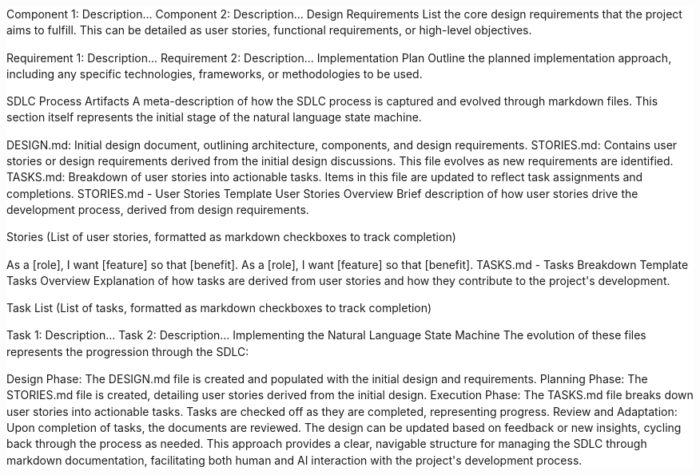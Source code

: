 Component 1: Description...
Component 2: Description...
Design Requirements
List the core design requirements that the project aims to fulfill. This can be detailed as user stories, functional requirements, or high-level objectives.

Requirement 1: Description...
Requirement 2: Description...
Implementation Plan
Outline the planned implementation approach, including any specific technologies, frameworks, or methodologies to be used.

SDLC Process Artifacts
A meta-description of how the SDLC process is captured and evolved through markdown files. This section itself represents the initial stage of the natural language state machine.

DESIGN.md: Initial design document, outlining architecture, components, and design requirements.
STORIES.md: Contains user stories or design requirements derived from the initial design discussions. This file evolves as new requirements are identified.
TASKS.md: Breakdown of user stories into actionable tasks. Items in this file are updated to reflect task assignments and completions.
STORIES.md - User Stories Template
User Stories
Overview
Brief description of how user stories drive the development process, derived from design requirements.

Stories
(List of user stories, formatted as markdown checkboxes to track completion)

 As a [role], I want [feature] so that [benefit].
 As a [role], I want [feature] so that [benefit].
TASKS.md - Tasks Breakdown Template
Tasks
Overview
Explanation of how tasks are derived from user stories and how they contribute to the project's development.

Task List
(List of tasks, formatted as markdown checkboxes to track completion)

 Task 1: Description...
 Task 2: Description...
Implementing the Natural Language State Machine
The evolution of these files represents the progression through the SDLC:

Design Phase: The DESIGN.md file is created and populated with the initial design and requirements.
Planning Phase: The STORIES.md file is created, detailing user stories derived from the initial design.
Execution Phase: The TASKS.md file breaks down user stories into actionable tasks. Tasks are checked off as they are completed, representing progress.
Review and Adaptation: Upon completion of tasks, the documents are reviewed. The design can be updated based on feedback or new insights, cycling back through the process as needed.
This approach provides a clear, navigable structure for managing the SDLC through markdown documentation, facilitating both human and AI interaction with the project's development process.
